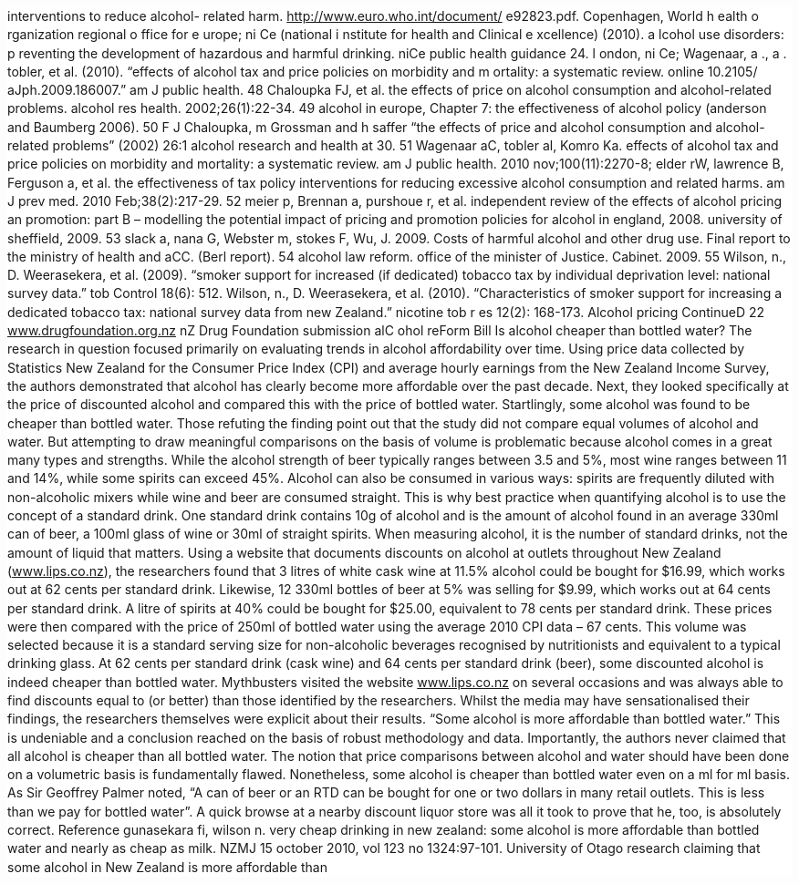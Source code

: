 interventions to reduce alcohol- related harm. http://www.euro.who.int/document/ e92823.pdf. Copenhagen, World h ealth o rganization regional o ffice for e urope; ni Ce (national i nstitute for health and Clinical e xcellence) (2010). a lcohol use disorders: p reventing the development of hazardous and harmful drinking. niCe public health guidance 24. l ondon, ni Ce; Wagenaar, a ., a . tobler, et al. (2010). “effects of alcohol tax and price policies on morbidity and m ortality: a systematic review. online 10.2105/ aJph.2009.186007.” am J public health. 48 Chaloupka FJ, et al. the effects of price on alcohol consumption and alcohol-related problems. alcohol res health. 2002;26(1):22-34. 49 alcohol in europe, Chapter 7: the effectiveness of alcohol policy (anderson and Baumberg 2006). 50 F J Chaloupka, m Grossman and h saffer “the effects of price and alcohol consumption and alcohol-related problems” (2002) 26:1 alcohol research and health at 30. 51 Wagenaar aC, tobler al, Komro Ka. effects of alcohol tax and price policies on morbidity and mortality: a systematic review. am J public health. 2010 nov;100(11):2270-8; elder rW, lawrence B, Ferguson a, et al. the effectiveness of tax policy interventions for reducing excessive alcohol consumption and related harms. am J prev med. 2010 Feb;38(2):217-29. 52 meier p, Brennan a, purshoue r, et al. independent review of the effects of alcohol pricing an promotion: part B – modelling the potential impact of pricing and promotion policies for alcohol in england, 2008. university of sheffield, 2009. 53 slack a, nana G, Webster m, stokes F, Wu, J. 2009. Costs of harmful alcohol and other drug use. Final report to the ministry of health and aCC. (Berl report). 54 alcohol law reform. office of the minister of Justice. Cabinet. 2009. 55 Wilson, n., D. Weerasekera, et al. (2009). “smoker support for increased (if dedicated) tobacco tax by individual deprivation level: national survey data.” tob Control 18(6): 512. Wilson, n., D. Weerasekera, et al. (2010). “Characteristics of smoker support for increasing a dedicated tobacco tax: national survey data from new Zealand.” nicotine tob r es 12(2): 168-173. Alcohol pricing ContinueD 22 www.drugfoundation.org.nz nZ Drug Foundation submission alC ohol reForm Bill Is alcohol cheaper than bottled water? The research in question focused primarily on evaluating trends in alcohol affordability over time. Using price data collected by Statistics New Zealand for the Consumer Price Index (CPI) and average hourly earnings from the New Zealand Income Survey, the authors demonstrated that alcohol has clearly become more affordable over the past decade. Next, they looked specifically at the price of discounted alcohol and compared this with the price of bottled water. Startlingly, some alcohol was found to be cheaper than bottled water. Those refuting the finding point out that the study did not compare equal volumes of alcohol and water. But attempting to draw meaningful comparisons on the basis of volume is problematic because alcohol comes in a great many types and strengths. While the alcohol strength of beer typically ranges between 3.5 and 5%, most wine ranges between 11 and 14%, while some spirits can exceed 45%. Alcohol can also be consumed in various ways: spirits are frequently diluted with non-alcoholic mixers while wine and beer are consumed straight. This is why best practice when quantifying alcohol is to use the concept of a standard drink. One standard drink contains 10g of alcohol and is the amount of alcohol found in an average 330ml can of beer, a 100ml glass of wine or 30ml of straight spirits. When measuring alcohol, it is the number of standard drinks, not the amount of liquid that matters. Using a website that documents discounts on alcohol at outlets throughout New Zealand (www.lips.co.nz), the researchers found that 3 litres of white cask wine at 11.5% alcohol could be bought for $16.99, which works out at 62 cents per standard drink. Likewise, 12 330ml bottles of beer at 5% was selling for $9.99, which works out at 64 cents per standard drink. A litre of spirits at 40% could be bought for $25.00, equivalent to 78 cents per standard drink. These prices were then compared with the price of 250ml of bottled water using the average 2010 CPI data – 67 cents. This volume was selected because it is a standard serving size for non-alcoholic beverages recognised by nutritionists and equivalent to a typical drinking glass. At 62 cents per standard drink (cask wine) and 64 cents per standard drink (beer), some discounted alcohol is indeed cheaper than bottled water. Mythbusters visited the website www.lips.co.nz on several occasions and was always able to find discounts equal to (or better) than those identified by the researchers. Whilst the media may have sensationalised their findings, the researchers themselves were explicit about their results. “Some alcohol is more affordable than bottled water.” This is undeniable and a conclusion reached on the basis of robust methodology and data. Importantly, the authors never claimed that all alcohol is cheaper than all bottled water. The notion that price comparisons between alcohol and water should have been done on a volumetric basis is fundamentally flawed. Nonetheless, some alcohol is cheaper than bottled water even on a ml for ml basis. As Sir Geoffrey Palmer noted, “A can of beer or an RTD can be bought for one or two dollars in many retail outlets. This is less than we pay for bottled water”. A quick browse at a nearby discount liquor store was all it took to prove that he, too, is absolutely correct. Reference gunasekara fi, wilson n. very cheap drinking in new zealand: some alcohol is more affordable than bottled water and nearly as cheap as milk. NZMJ 15 october 2010, vol 123 no 1324:97-101. University of Otago research claiming that some alcohol in New Zealand is more affordable than